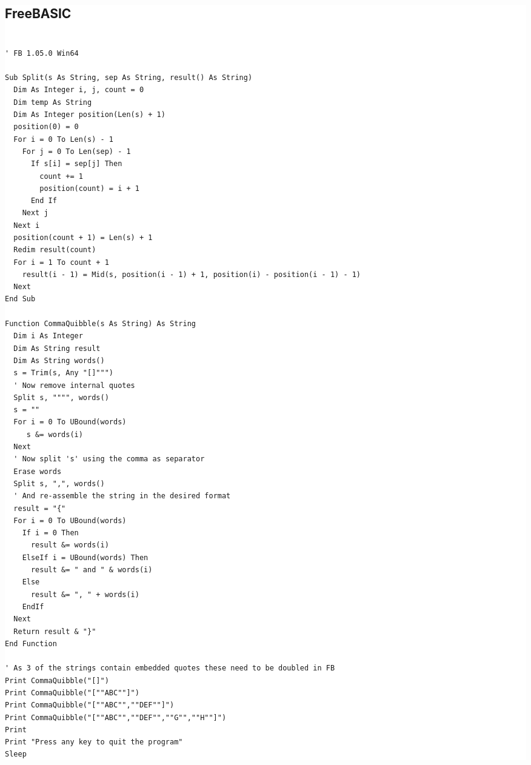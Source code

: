 ## FreeBASIC


```freebasic

' FB 1.05.0 Win64

Sub Split(s As String, sep As String, result() As String)
  Dim As Integer i, j, count = 0
  Dim temp As String
  Dim As Integer position(Len(s) + 1)
  position(0) = 0
  For i = 0 To Len(s) - 1
    For j = 0 To Len(sep) - 1
      If s[i] = sep[j] Then 
        count += 1
        position(count) = i + 1 
      End If
    Next j
  Next i
  position(count + 1) = Len(s) + 1
  Redim result(count)
  For i = 1 To count + 1    
    result(i - 1) = Mid(s, position(i - 1) + 1, position(i) - position(i - 1) - 1)
  Next
End Sub

Function CommaQuibble(s As String) As String
  Dim i As Integer
  Dim As String result
  Dim As String words() 
  s = Trim(s, Any "[]""") 
  ' Now remove internal quotes
  Split s, """", words()
  s = ""
  For i = 0 To UBound(words)
     s &= words(i)
  Next
  ' Now split 's' using the comma as separator
  Erase words  
  Split s, ",", words()
  ' And re-assemble the string in the desired format
  result = "{"
  For i = 0 To UBound(words) 
    If i = 0 Then
      result &= words(i)
    ElseIf i = UBound(words) Then 
      result &= " and " & words(i)       
    Else
      result &= ", " + words(i)
    EndIf   
  Next
  Return result & "}"
End Function

' As 3 of the strings contain embedded quotes these need to be doubled in FB
Print CommaQuibble("[]")
Print CommaQuibble("[""ABC""]")
Print CommaQuibble("[""ABC"",""DEF""]")
Print CommaQuibble("[""ABC"",""DEF"",""G"",""H""]")
Print
Print "Press any key to quit the program"
Sleep

```